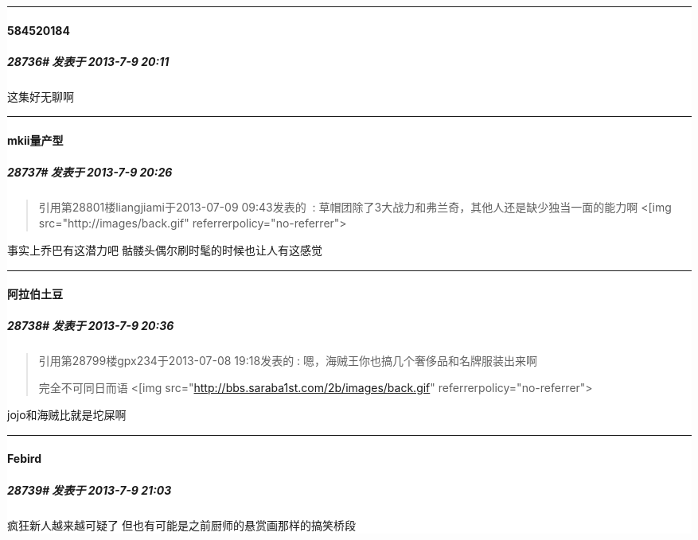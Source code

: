 -----

####  584520184  
##### 28736#       发表于 2013-7-9 20:11




这集好无聊啊







-----

####  mkii量产型  
##### 28737#       发表于 2013-7-9 20:26



<blockquote>引用第28801楼liangjiami于2013-07-09 09:43发表的  :
草帽团除了3大战力和弗兰奇，其他人还是缺少独当一面的能力啊 <[img src="http://images/back.gif" referrerpolicy="no-referrer"></blockquote>事实上乔巴有这潜力吧
骷髅头偶尔刷时髦的时候也让人有这感觉







-----

####  阿拉伯土豆  
##### 28738#       发表于 2013-7-9 20:36



<blockquote>引用第28799楼gpx234于2013-07-08 19:18发表的 : 
嗯，海贼王你也搞几个奢侈品和名牌服装出来啊 

完全不可同日而语 
<[img src="http://bbs.saraba1st.com/2b/images/back.gif" referrerpolicy="no-referrer"> </blockquote>

jojo和海贼比就是坨屎啊







-----

####  Febird  
##### 28739#       发表于 2013-7-9 21:03




疯狂新人越来越可疑了
但也有可能是之前厨师的悬赏画那样的搞笑桥段

